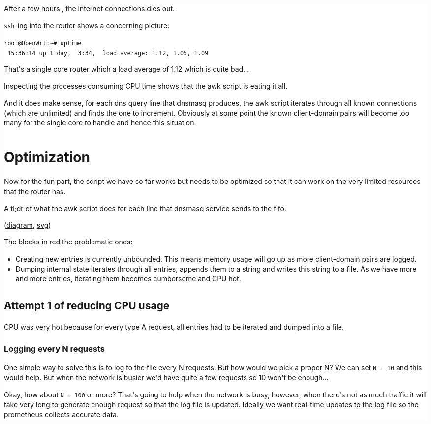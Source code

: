 After a few hours , the internet connections dies out.

`ssh`-ing into the router shows a concerning picture:

```bash
root@OpenWrt:~# uptime
 15:36:14 up 1 day,  3:34,  load average: 1.12, 1.05, 1.09
```

That's a single core router which a load average of 1.12 which is quite bad...

Inspecting the processes consuming CPU time shows that the awk script is eating it all.

And it does make sense, for each dns query line that dnsmasq produces, the awk script iterates through all known connections (which are unlimited) and finds the one to increment.
Obviously at some point the known client-domain pairs will become too many for the single core to handle and hence this situation.

# Optimization

Now for the fun part, the script we have so far works but needs to be optimized so that it can work on the very limited resources that the router has.

A tl;dr of what the awk script does for each line that dnsmasq service sends to the fifo:

<iframe class="iframe" src="/images/20-awk-script-flow.svg" scrolling="yes" width="100%" frameborder="0" onload="this.style.height=(this.contentWindow.document.documentElement.scrollHeight+20)+'px';" ></iframe>

([diagram](/diagrams/20-awk-script-flow.excalidraw), [svg](/images/20-awk-script-flow.svg))

The blocks in red the problematic ones:

- Creating new entries is currently unbounded.
  This means memory usage will go up as more client-domain pairs are logged.
- Dumping internal state iterates through all entries, appends them to a string and writes this string to a file.
  As we have more and more entries, iterating them becomes cumbersome and CPU hot.

## Attempt 1 of reducing CPU usage

CPU was very hot because for every type A request, all entries had to be iterated and dumped into a file.

### Logging every N requests

One simple way to solve this is to log to the file every N requests.
But how would we pick a proper N?
We can set `N = 10` and this would help.
But when the network is busier we'd have quite a few requests so 10 won't be enough...

Okay, how about `N = 100` or more?
That's going to help when the network is busy, however, when there's not as much traffic it will take very long to generate enough request so that the log file is updated.
Ideally we want real-time updates to the log file so the prometheus collects accurate data.
